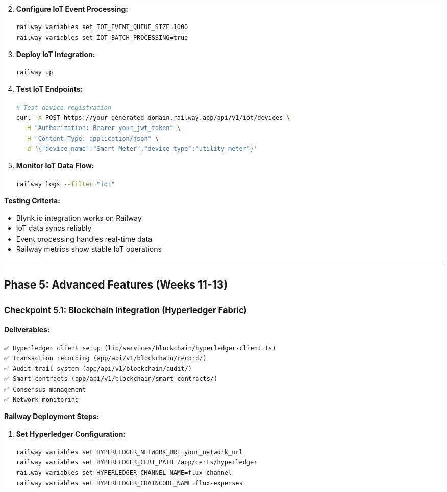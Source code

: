 2. **Configure IoT Event Processing:**
   ```bash
   railway variables set IOT_EVENT_QUEUE_SIZE=1000
   railway variables set IOT_BATCH_PROCESSING=true
   ```

3. **Deploy IoT Integration:**
   ```bash
   railway up
   ```

4. **Test IoT Endpoints:**
   ```bash
   # Test device registration
   curl -X POST https://your-generated-domain.railway.app/api/v1/iot/devices \
     -H "Authorization: Bearer your_jwt_token" \
     -H "Content-Type: application/json" \
     -d '{"device_name":"Smart Meter","device_type":"utility_meter"}'
   ```

5. **Monitor IoT Data Flow:**
   ```bash
   railway logs --filter="iot"
   ```

**Testing Criteria:**
- Blynk.io integration works on Railway
- IoT data syncs reliably
- Event processing handles real-time data
- Railway metrics show stable IoT operations

---

## Phase 5: Advanced Features (Weeks 11-13)

### Checkpoint 5.1: Blockchain Integration (Hyperledger Fabric)
**Deliverables:**
```
✅ Hyperledger client setup (lib/services/blockchain/hyperledger-client.ts)
✅ Transaction recording (app/api/v1/blockchain/record/)
✅ Audit trail system (app/api/v1/blockchain/audit/)
✅ Smart contracts (app/api/v1/blockchain/smart-contracts/)
✅ Consensus management
✅ Network monitoring
```

**Railway Deployment Steps:**
1. **Set Hyperledger Configuration:**
   ```bash
   railway variables set HYPERLEDGER_NETWORK_URL=your_network_url
   railway variables set HYPERLEDGER_CERT_PATH=/app/certs/hyperledger
   railway variables set HYPERLEDGER_CHANNEL_NAME=flux-channel
   railway variables set HYPERLEDGER_CHAINCODE_NAME=flux-expenses
   ```
